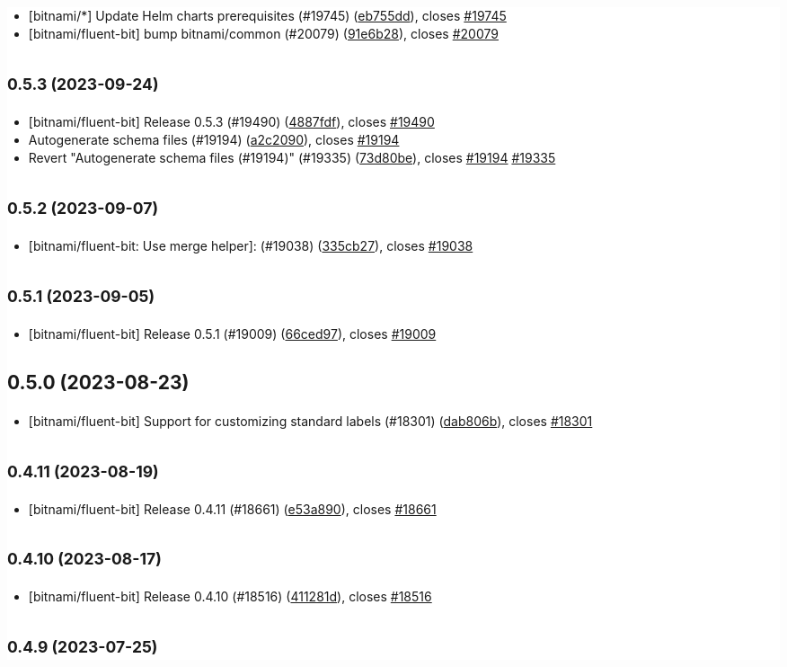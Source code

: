 * [bitnami/*] Update Helm charts prerequisites (#19745) ([eb755dd](https://github.com/bitnami/charts/commit/eb755dd36a4dd3cf6635be8e0598f9a7f4c4a554)), closes [#19745](https://github.com/bitnami/charts/issues/19745)
* [bitnami/fluent-bit] bump bitnami/common (#20079) ([91e6b28](https://github.com/bitnami/charts/commit/91e6b284960ff78cb10594ee8d00add9c8485dd9)), closes [#20079](https://github.com/bitnami/charts/issues/20079)

## <small>0.5.3 (2023-09-24)</small>

* [bitnami/fluent-bit] Release 0.5.3 (#19490) ([4887fdf](https://github.com/bitnami/charts/commit/4887fdf240537341d7451d5807ff3015d498d2ea)), closes [#19490](https://github.com/bitnami/charts/issues/19490)
* Autogenerate schema files (#19194) ([a2c2090](https://github.com/bitnami/charts/commit/a2c2090b5ac97f47b745c8028c6452bf99739772)), closes [#19194](https://github.com/bitnami/charts/issues/19194)
* Revert "Autogenerate schema files (#19194)" (#19335) ([73d80be](https://github.com/bitnami/charts/commit/73d80be525c88fb4b8a54451a55acd506e337062)), closes [#19194](https://github.com/bitnami/charts/issues/19194) [#19335](https://github.com/bitnami/charts/issues/19335)

## <small>0.5.2 (2023-09-07)</small>

* [bitnami/fluent-bit: Use merge helper]: (#19038) ([335cb27](https://github.com/bitnami/charts/commit/335cb272ef2af6fb0c562f202dd3cd984dc1292b)), closes [#19038](https://github.com/bitnami/charts/issues/19038)

## <small>0.5.1 (2023-09-05)</small>

* [bitnami/fluent-bit] Release 0.5.1 (#19009) ([66ced97](https://github.com/bitnami/charts/commit/66ced97b3c6236c17cb76d2072d613af379fd49b)), closes [#19009](https://github.com/bitnami/charts/issues/19009)

## 0.5.0 (2023-08-23)

* [bitnami/fluent-bit] Support for customizing standard labels (#18301) ([dab806b](https://github.com/bitnami/charts/commit/dab806b246c3beaa3753bff398a37b00385f0b16)), closes [#18301](https://github.com/bitnami/charts/issues/18301)

## <small>0.4.11 (2023-08-19)</small>

* [bitnami/fluent-bit] Release 0.4.11 (#18661) ([e53a890](https://github.com/bitnami/charts/commit/e53a890734bfab510479e8607d309fc59a487f33)), closes [#18661](https://github.com/bitnami/charts/issues/18661)

## <small>0.4.10 (2023-08-17)</small>

* [bitnami/fluent-bit] Release 0.4.10 (#18516) ([411281d](https://github.com/bitnami/charts/commit/411281db2cc5c08aca56eb5fd793257bde16550f)), closes [#18516](https://github.com/bitnami/charts/issues/18516)

## <small>0.4.9 (2023-07-25)</small>

